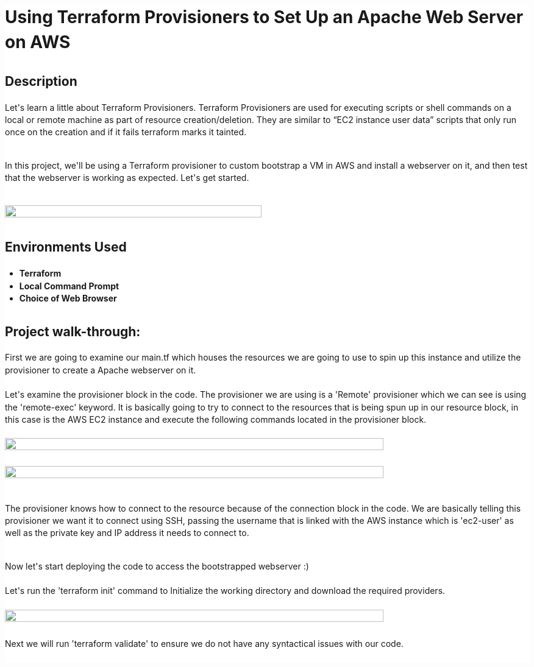 <h1>Using Terraform Provisioners to Set Up an Apache Web Server on AWS
</h1>

<h2>Description</h2>
Let's learn a little about Terraform Provisioners. Terraform Provisioners are used for executing scripts or shell commands on a local or remote machine as part of resource creation/deletion. They are similar to “EC2 instance user data” scripts that only run once on the creation and if it fails terraform marks it tainted.

<br />
<br />

In this project, we'll be using a Terraform provisioner to custom bootstrap a VM in AWS and install a webserver on it, and then test that the webserver is working as expected. Let's get started.

<br />

<img src="https://imgur.com/xnyVBli.png" height="70%" width="70%" />


<h2>Environments Used </h2>

- <b>Terraform</b>
- <b>Local Command Prompt</b>
- <b>Choice of Web Browser</b>

<h2>Project walk-through:</h2>


First we are going to examine our main.tf which houses the resources we are going to use to spin up this instance and utilize the provisioner to create a Apache webserver on it.
<br />
<br />
Let's examine the provisioner block in the code. The provisioner we are using is a 'Remote' provisioner which we can see is using the 'remote-exec' keyword. It is basically going to try to connect to the resources that is being spun up in our resource block, in this case is the AWS EC2 instance and execute the following commands located in the provisioner block.
 <br />
<br />
<img src="https://imgur.com/kXsJ3i8.png" height="85%" width="85%">
<br />
<br />
<img src="https://imgur.com/fwv8RPV.png" height="85%" width="85%">
<br />
<br />

The provisioner knows how to connect to the resource because of the connection block in the code. We are basically telling this provisioner we want it to connect using SSH, passing the username that is linked with the AWS instance which is 'ec2-user' as well as the private key and IP address it needs to connect to.
<br />
<br />

Now let's start deploying the code to access the bootstrapped webserver :)
<br />
<br />
Let's run the 'terraform init' command to Initialize the working directory and download the required providers.
<br />
<br />
<img src="https://imgur.com/Z7qnqKt.png" height="85%" width="85%">
<br />
<br />
Next we will run 'terraform validate' to ensure we do not have any syntactical issues with our code.
<br />
<br />